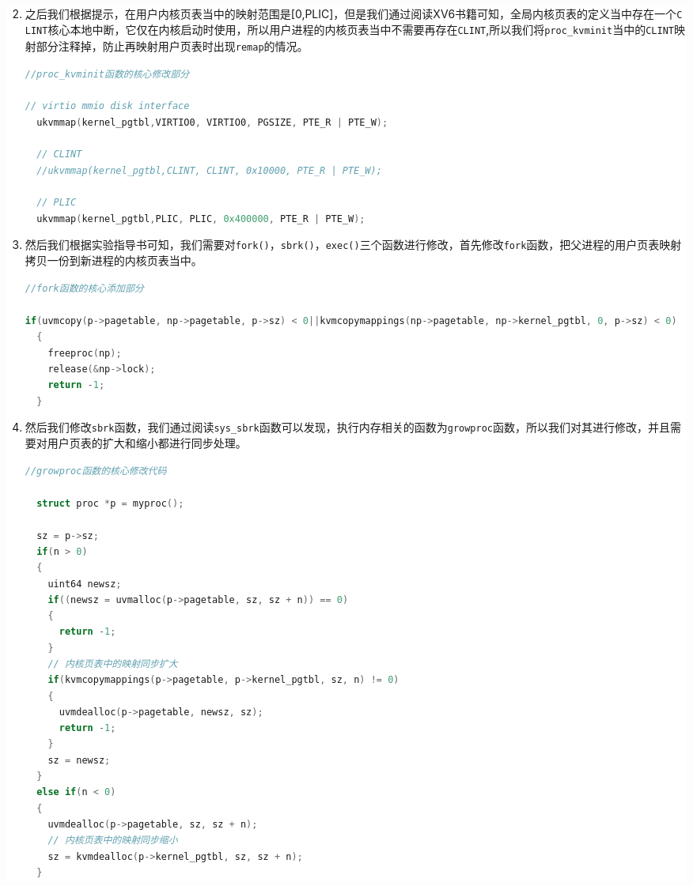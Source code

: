 2. 之后我们根据提示，在用户内核页表当中的映射范围是[0,PLIC]，但是我们通过阅读XV6书籍可知，全局内核页表的定义当中存在一个`CLINT`核心本地中断，它仅在内核启动时使用，所以用户进程的内核页表当中不需要再存在`CLINT`,所以我们将`proc_kvminit`当中的`CLINT`映射部分注释掉，防止再映射用户页表时出现`remap`的情况。

   ```c
   //proc_kvminit函数的核心修改部分
   
   // virtio mmio disk interface
     ukvmmap(kernel_pgtbl,VIRTIO0, VIRTIO0, PGSIZE, PTE_R | PTE_W);
   
     // CLINT
     //ukvmmap(kernel_pgtbl,CLINT, CLINT, 0x10000, PTE_R | PTE_W);
   
     // PLIC
     ukvmmap(kernel_pgtbl,PLIC, PLIC, 0x400000, PTE_R | PTE_W);
   ```

3. 然后我们根据实验指导书可知，我们需要对`fork()`，`sbrk()`，`exec()`三个函数进行修改，首先修改`fork`函数，把父进程的用户页表映射拷贝一份到新进程的内核页表当中。

   ```c
   //fork函数的核心添加部分
   
   if(uvmcopy(p->pagetable, np->pagetable, p->sz) < 0||kvmcopymappings(np->pagetable, np->kernel_pgtbl, 0, p->sz) < 0)
     {
       freeproc(np);
       release(&np->lock);
       return -1;
     }
   ```

4. 然后我们修改`sbrk`函数，我们通过阅读`sys_sbrk`函数可以发现，执行内存相关的函数为`growproc`函数，所以我们对其进行修改，并且需要对用户页表的扩大和缩小都进行同步处理。

   ```c
   //growproc函数的核心修改代码
   
     struct proc *p = myproc();
   
     sz = p->sz;
     if(n > 0)
     {
       uint64 newsz;
       if((newsz = uvmalloc(p->pagetable, sz, sz + n)) == 0) 
       {
         return -1;
       }
       // 内核页表中的映射同步扩大
       if(kvmcopymappings(p->pagetable, p->kernel_pgtbl, sz, n) != 0) 
       {
         uvmdealloc(p->pagetable, newsz, sz);
         return -1;
       }
       sz = newsz;
     }
     else if(n < 0)
     {
       uvmdealloc(p->pagetable, sz, sz + n);
       // 内核页表中的映射同步缩小
       sz = kvmdealloc(p->kernel_pgtbl, sz, sz + n);
     }
   ```
